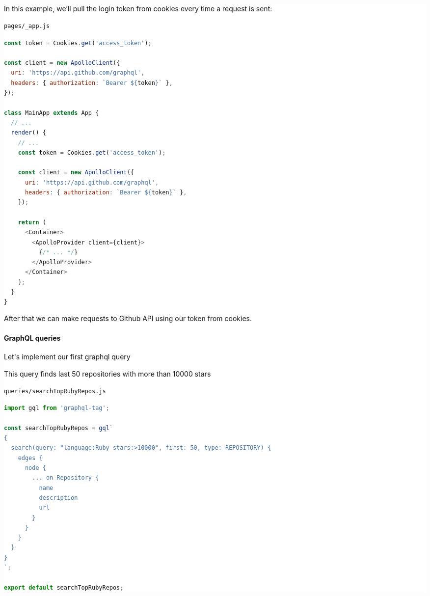In this example, we’ll pull the login token from cookies every time a request is sent:

`pages/_app.js`

```js
const token = Cookies.get('access_token');

const client = new ApolloClient({
  uri: 'https://api.github.com/graphql',
  headers: { authorization: `Bearer ${token}` },
});

class MainApp extends App {
  // ...
  render() {
    // ...
    const token = Cookies.get('access_token');

    const client = new ApolloClient({
      uri: 'https://api.github.com/graphql',
      headers: { authorization: `Bearer ${token}` },
    });

    return (
      <Container>
        <ApolloProvider client={client}>
          {/* ... */}
        </ApolloProvider>
      </Container>
    );
  }
}
```

After that we can make requests to Github API using our token from cookies.

#### GraphQL queries

Let's implement our first graphql query

This query finds last 50 repositories with more than 10000 stars

`queries/searchTopRubyRepos.js`

```js
import gql from 'graphql-tag';

const searchTopRubyRepos = gql`
{
  search(query: "language:Ruby stars:>10000", first: 50, type: REPOSITORY) {
    edges {
      node {
        ... on Repository {
          name
          description
          url
        }
      }
    }
  }
}
`;

export default searchTopRubyRepos;
```
